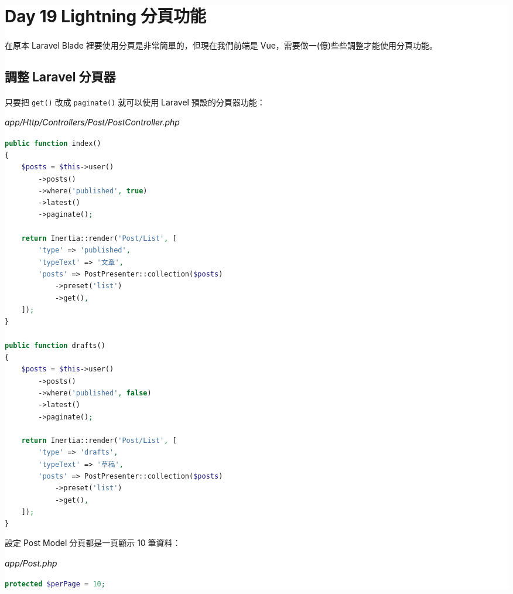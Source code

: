 # Day 19 Lightning 分頁功能

在原本 Laravel Blade 裡要使用分頁是非常簡單的，但現在我們前端是 Vue，需要做一(~~億~~)些些調整才能使用分頁功能。

## 調整 Laravel 分頁器

只要把 `get()` 改成 `paginate()` 就可以使用 Laravel 預設的分頁器功能：

*app/Http/Controllers/Post/PostController.php*
```php
public function index()
{
    $posts = $this->user()
        ->posts()
        ->where('published', true)
        ->latest()
        ->paginate();

    return Inertia::render('Post/List', [
        'type' => 'published',
        'typeText' => '文章',
        'posts' => PostPresenter::collection($posts)
            ->preset('list')
            ->get(),
    ]);
}

public function drafts()
{
    $posts = $this->user()
        ->posts()
        ->where('published', false)
        ->latest()
        ->paginate();

    return Inertia::render('Post/List', [
        'type' => 'drafts',
        'typeText' => '草稿',
        'posts' => PostPresenter::collection($posts)
            ->preset('list')
            ->get(),
    ]);
}
```

設定 Post Model 分頁都是一頁顯示 10 筆資料：

*app/Post.php*
```php
protected $perPage = 10;
```
